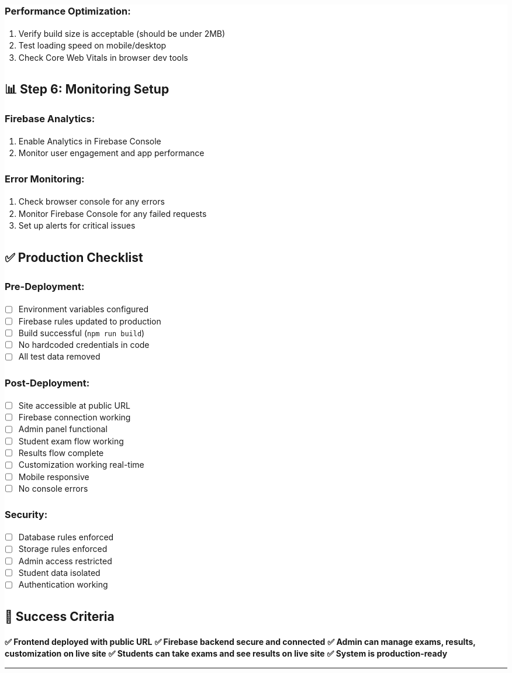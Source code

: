 ### Performance Optimization:
1. Verify build size is acceptable (should be under 2MB)
2. Test loading speed on mobile/desktop
3. Check Core Web Vitals in browser dev tools

## 📊 Step 6: Monitoring Setup

### Firebase Analytics:
1. Enable Analytics in Firebase Console
2. Monitor user engagement and app performance

### Error Monitoring:
1. Check browser console for any errors
2. Monitor Firebase Console for any failed requests
3. Set up alerts for critical issues

## ✅ Production Checklist

### Pre-Deployment:
- [ ] Environment variables configured
- [ ] Firebase rules updated to production
- [ ] Build successful (`npm run build`)
- [ ] No hardcoded credentials in code
- [ ] All test data removed

### Post-Deployment:
- [ ] Site accessible at public URL
- [ ] Firebase connection working
- [ ] Admin panel functional
- [ ] Student exam flow working
- [ ] Results flow complete
- [ ] Customization working real-time
- [ ] Mobile responsive
- [ ] No console errors

### Security:
- [ ] Database rules enforced
- [ ] Storage rules enforced  
- [ ] Admin access restricted
- [ ] Student data isolated
- [ ] Authentication working

## 🎯 Success Criteria

**✅ Frontend deployed with public URL**
**✅ Firebase backend secure and connected**
**✅ Admin can manage exams, results, customization on live site**
**✅ Students can take exams and see results on live site**
**✅ System is production-ready**

---